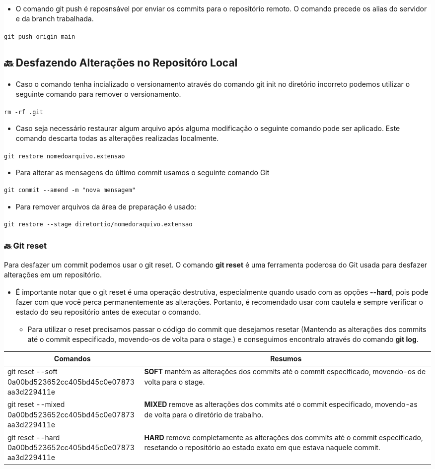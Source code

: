 - O comando git push é reposnsável por enviar os commits para o repositório remoto. O comando precede os alias do servidor e da branch trabalhada.

```
git push origin main

```

## 🔙 Desfazendo Alterações no Repositóro Local 

- Caso o comando tenha incializado o versionamento através do comando git init no diretório incorreto podemos utilizar o seguinte comando para remover o versionamento.

```
rm -rf .git

```
 - Caso seja necessário restaurar algum arquivo após alguma modificação o seguinte comando pode ser aplicado. Este comando descarta todas as alterações realizadas localmente.    

```
git restore nomedoarquivo.extensao

```

 - Para alterar as mensagens do último commit usamos o seguinte comando Git
 ```
git commit --amend -m "nova mensagem"

```

- Para remover arquivos da  área de preparação é usado:

 ```
git restore --stage diretortio/nomedoraquivo.extensao

```

### 🔙 Git reset

 Para desfazer um commit podemos usar o git reset. O comando **git reset** é uma ferramenta poderosa do Git usada para desfazer alterações em um repositório.

  - É importante notar que o git reset é uma operação destrutiva, especialmente quando usado com as opções **--hard**, pois pode fazer com que você perca permanentemente as alterações. Portanto, é recomendado usar com cautela e sempre verificar o estado do seu repositório antes de executar o comando.

     - Para utilizar o reset precisamos passar o código do commit que desejamos resetar (Mantendo as alterações dos commits até o commit especificado, movendo-os de volta para o stage.) e conseguimos encontralo através do comando **git log**.

| Comandos | Resumos |
|-------|-----------|
|git reset --soft 0a00bd523652cc405bd45c0e07873aa3d229411e |**SOFT** mantém as alterações dos commits até o commit especificado, movendo-os de volta para o stage.|
|git reset --mixed 0a00bd523652cc405bd45c0e07873aa3d229411e |**MIXED** remove as alterações dos commits até o commit especificado, movendo-as de volta para o diretório de trabalho.
|git reset --hard 0a00bd523652cc405bd45c0e07873aa3d229411e|**HARD** remove completamente as alterações dos commits até o commit especificado, resetando o repositório ao estado exato em que estava naquele commit.
